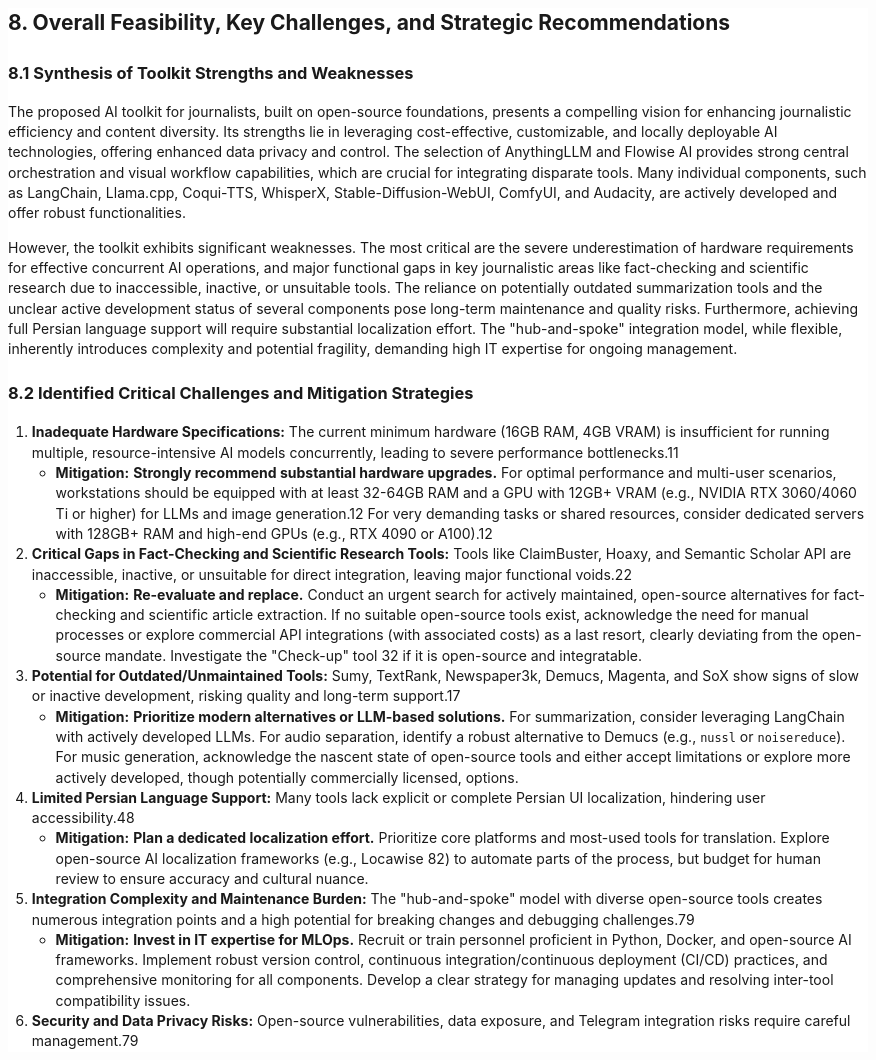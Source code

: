 ## 8. Overall Feasibility, Key Challenges, and Strategic Recommendations

### 8.1 Synthesis of Toolkit Strengths and Weaknesses

The proposed AI toolkit for journalists, built on open-source foundations, presents a compelling vision for enhancing journalistic efficiency and content diversity. Its strengths lie in leveraging cost-effective, customizable, and locally deployable AI technologies, offering enhanced data privacy and control. The selection of AnythingLLM and Flowise AI provides strong central orchestration and visual workflow capabilities, which are crucial for integrating disparate tools. Many individual components, such as LangChain, Llama.cpp, Coqui-TTS, WhisperX, Stable-Diffusion-WebUI, ComfyUI, and Audacity, are actively developed and offer robust functionalities.

However, the toolkit exhibits significant weaknesses. The most critical are the severe underestimation of hardware requirements for effective concurrent AI operations, and major functional gaps in key journalistic areas like fact-checking and scientific research due to inaccessible, inactive, or unsuitable tools. The reliance on potentially outdated summarization tools and the unclear active development status of several components pose long-term maintenance and quality risks. Furthermore, achieving full Persian language support will require substantial localization effort. The "hub-and-spoke" integration model, while flexible, inherently introduces complexity and potential fragility, demanding high IT expertise for ongoing management.

### 8.2 Identified Critical Challenges and Mitigation Strategies

1. **Inadequate Hardware Specifications:** The current minimum hardware (16GB RAM, 4GB VRAM) is insufficient for running multiple, resource-intensive AI models concurrently, leading to severe performance bottlenecks.11
    - **Mitigation:** **Strongly recommend substantial hardware upgrades.** For optimal performance and multi-user scenarios, workstations should be equipped with at least 32-64GB RAM and a GPU with 12GB+ VRAM (e.g., NVIDIA RTX 3060/4060 Ti or higher) for LLMs and image generation.12 For very demanding tasks or shared resources, consider dedicated servers with 128GB+ RAM and high-end GPUs (e.g., RTX 4090 or A100).12
2. **Critical Gaps in Fact-Checking and Scientific Research Tools:** Tools like ClaimBuster, Hoaxy, and Semantic Scholar API are inaccessible, inactive, or unsuitable for direct integration, leaving major functional voids.22
    - **Mitigation:** **Re-evaluate and replace.** Conduct an urgent search for actively maintained, open-source alternatives for fact-checking and scientific article extraction. If no suitable open-source tools exist, acknowledge the need for manual processes or explore commercial API integrations (with associated costs) as a last resort, clearly deviating from the open-source mandate. Investigate the "Check-up" tool 32 if it is open-source and integratable.
3. **Potential for Outdated/Unmaintained Tools:** Sumy, TextRank, Newspaper3k, Demucs, Magenta, and SoX show signs of slow or inactive development, risking quality and long-term support.17
    - **Mitigation:** **Prioritize modern alternatives or LLM-based solutions.** For summarization, consider leveraging LangChain with actively developed LLMs. For audio separation, identify a robust alternative to Demucs (e.g., `nussl` or `noisereduce`). For music generation, acknowledge the nascent state of open-source tools and either accept limitations or explore more actively developed, though potentially commercially licensed, options.
4. **Limited Persian Language Support:** Many tools lack explicit or complete Persian UI localization, hindering user accessibility.48
    - **Mitigation:** **Plan a dedicated localization effort.** Prioritize core platforms and most-used tools for translation. Explore open-source AI localization frameworks (e.g., Locawise 82) to automate parts of the process, but budget for human review to ensure accuracy and cultural nuance.
5. **Integration Complexity and Maintenance Burden:** The "hub-and-spoke" model with diverse open-source tools creates numerous integration points and a high potential for breaking changes and debugging challenges.79
    - **Mitigation:** **Invest in IT expertise for MLOps.** Recruit or train personnel proficient in Python, Docker, and open-source AI frameworks. Implement robust version control, continuous integration/continuous deployment (CI/CD) practices, and comprehensive monitoring for all components. Develop a clear strategy for managing updates and resolving inter-tool compatibility issues.
6. **Security and Data Privacy Risks:** Open-source vulnerabilities, data exposure, and Telegram integration risks require careful management.79